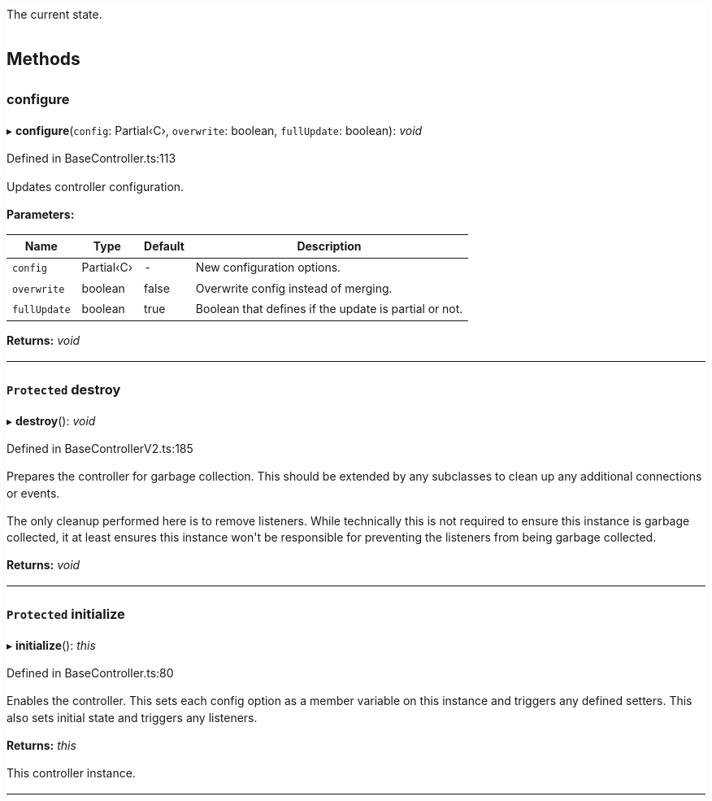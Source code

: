 The current state.

## Methods

###  configure

▸ **configure**(`config`: Partial‹C›, `overwrite`: boolean, `fullUpdate`: boolean): *void*

Defined in BaseController.ts:113

Updates controller configuration.

**Parameters:**

Name | Type | Default | Description |
------ | ------ | ------ | ------ |
`config` | Partial‹C› | - | New configuration options. |
`overwrite` | boolean | false | Overwrite config instead of merging. |
`fullUpdate` | boolean | true | Boolean that defines if the update is partial or not.  |

**Returns:** *void*

___

### `Protected` destroy

▸ **destroy**(): *void*

Defined in BaseControllerV2.ts:185

Prepares the controller for garbage collection. This should be extended
by any subclasses to clean up any additional connections or events.

The only cleanup performed here is to remove listeners. While technically
this is not required to ensure this instance is garbage collected, it at
least ensures this instance won't be responsible for preventing the
listeners from being garbage collected.

**Returns:** *void*

___

### `Protected` initialize

▸ **initialize**(): *this*

Defined in BaseController.ts:80

Enables the controller. This sets each config option as a member
variable on this instance and triggers any defined setters. This
also sets initial state and triggers any listeners.

**Returns:** *this*

This controller instance.

___
